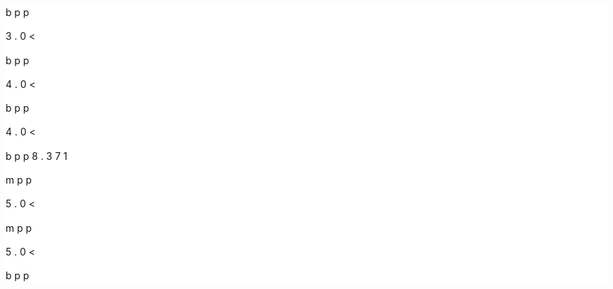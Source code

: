 b
p
p

3
.
0
<

b
p
p

4
.
0
<

b
p
p

4
.
0
<

b
p
p
8
.
3
7
  1

m
p
p

5
.
0
<

m
p
p

5
.
0
<

b
p
p
